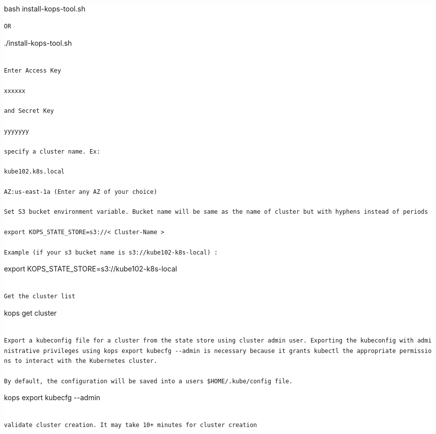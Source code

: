 bash install-kops-tool.sh

```
OR
```

./install-kops-tool.sh

```

Enter Access Key

xxxxxx

and Secret Key

yyyyyyy

specify a cluster name. Ex:

kube102.k8s.local

AZ:us-east-1a (Enter any AZ of your choice)

Set S3 bucket environment variable. Bucket name will be same as the name of cluster but with hyphens instead of periods

export KOPS_STATE_STORE=s3://< Cluster-Name >

Example (if your s3 bucket name is s3://kube102-k8s-local) :
```

export KOPS_STATE_STORE=s3://kube102-k8s-local

```

Get the cluster list

```

kops get cluster

```

Export a kubeconfig file for a cluster from the state store using cluster admin user. Exporting the kubeconfig with administrative privileges using kops export kubecfg --admin is necessary because it grants kubectl the appropriate permissions to interact with the Kubernetes cluster.

By default, the configuration will be saved into a users $HOME/.kube/config file.
```

kops export kubecfg --admin

```

validate cluster creation. It may take 10+ minutes for cluster creation
```
